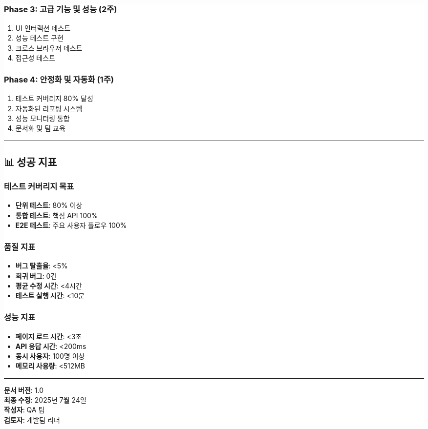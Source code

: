 ### Phase 3: 고급 기능 및 성능 (2주)
1. UI 인터랙션 테스트
2. 성능 테스트 구현
3. 크로스 브라우저 테스트
4. 접근성 테스트

### Phase 4: 안정화 및 자동화 (1주)
1. 테스트 커버리지 80% 달성
2. 자동화된 리포팅 시스템
3. 성능 모니터링 통합
4. 문서화 및 팀 교육

---

## 📊 성공 지표

### 테스트 커버리지 목표
- **단위 테스트**: 80% 이상
- **통합 테스트**: 핵심 API 100%
- **E2E 테스트**: 주요 사용자 플로우 100%

### 품질 지표
- **버그 탈출율**: <5%
- **회귀 버그**: 0건
- **평균 수정 시간**: <4시간
- **테스트 실행 시간**: <10분

### 성능 지표
- **페이지 로드 시간**: <3초
- **API 응답 시간**: <200ms
- **동시 사용자**: 100명 이상
- **메모리 사용량**: <512MB

---

**문서 버전**: 1.0  
**최종 수정**: 2025년 7월 24일  
**작성자**: QA 팀  
**검토자**: 개발팀 리더